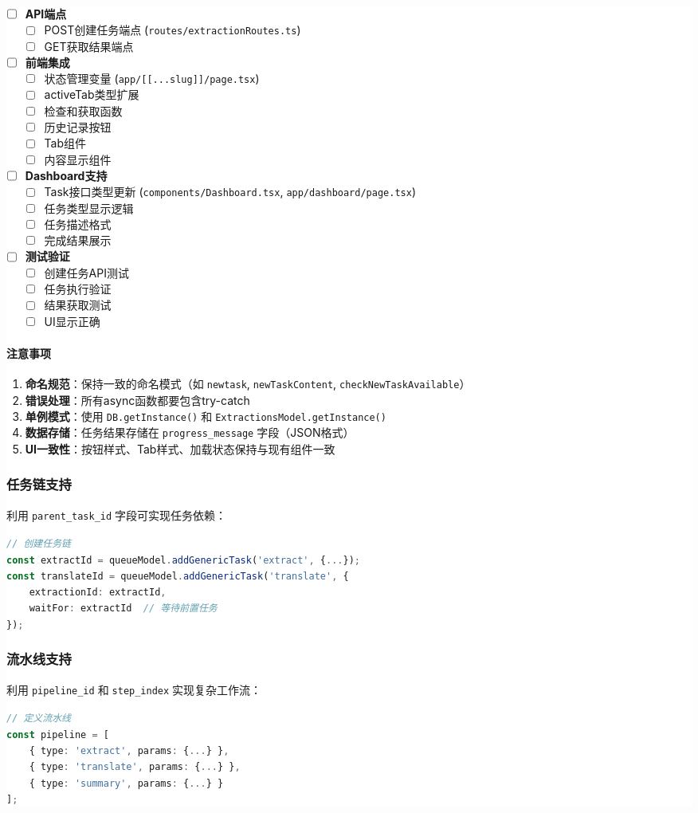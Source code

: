 - [ ] **API端点**
  - [ ] POST创建任务端点 (`routes/extractionRoutes.ts`)
  - [ ] GET获取结果端点
  
- [ ] **前端集成**
  - [ ] 状态管理变量 (`app/[[...slug]]/page.tsx`)
  - [ ] activeTab类型扩展
  - [ ] 检查和获取函数
  - [ ] 历史记录按钮
  - [ ] Tab组件
  - [ ] 内容显示组件
  
- [ ] **Dashboard支持**
  - [ ] Task接口类型更新 (`components/Dashboard.tsx`, `app/dashboard/page.tsx`)
  - [ ] 任务类型显示逻辑
  - [ ] 任务描述格式
  - [ ] 完成结果展示
  
- [ ] **测试验证**
  - [ ] 创建任务API测试
  - [ ] 任务执行验证
  - [ ] 结果获取测试
  - [ ] UI显示正确

#### 注意事项

1. **命名规范**：保持一致的命名模式（如 `newtask`, `newTaskContent`, `checkNewTaskAvailable`）
2. **错误处理**：所有async函数都要包含try-catch
3. **单例模式**：使用 `DB.getInstance()` 和 `ExtractionsModel.getInstance()`
4. **数据存储**：任务结果存储在 `progress_message` 字段（JSON格式）
5. **UI一致性**：按钮样式、Tab样式、加载状态保持与现有组件一致

### 任务链支持

利用 `parent_task_id` 字段可实现任务依赖：
```typescript
// 创建任务链
const extractId = queueModel.addGenericTask('extract', {...});
const translateId = queueModel.addGenericTask('translate', {
    extractionId: extractId,
    waitFor: extractId  // 等待前置任务
});
```

### 流水线支持

利用 `pipeline_id` 和 `step_index` 实现复杂工作流：
```typescript
// 定义流水线
const pipeline = [
    { type: 'extract', params: {...} },
    { type: 'translate', params: {...} },
    { type: 'summary', params: {...} }
];
```
